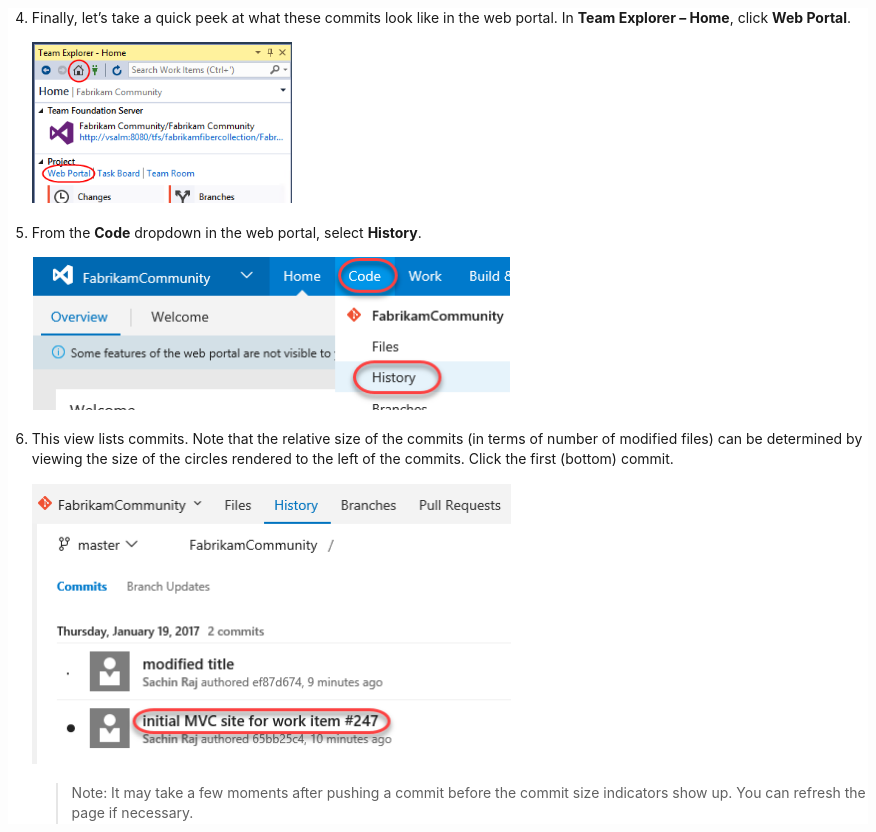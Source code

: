 
4.  Finally, let’s take a quick peek at what these commits look like in
    the web portal. In **Team Explorer – Home**, click **Web Portal**.

    <img src="media/image27.png" width="261" height="161" />


5.  From the **Code** dropdown in the web portal, select **History**.

    <img src="media/image28.png" width="479" height="153" />


6.  This view lists commits. Note that the relative size of the commits
    (in terms of number of modified files) can be determined by viewing
    the size of the circles rendered to the left of the commits. Click
    the first (bottom) commit.

    <img src="media/image29.png" width="480" height="280" />

    >Note: It may take a few moments after pushing a commit before the commit size indicators show up. You can refresh the page
    if necessary.
